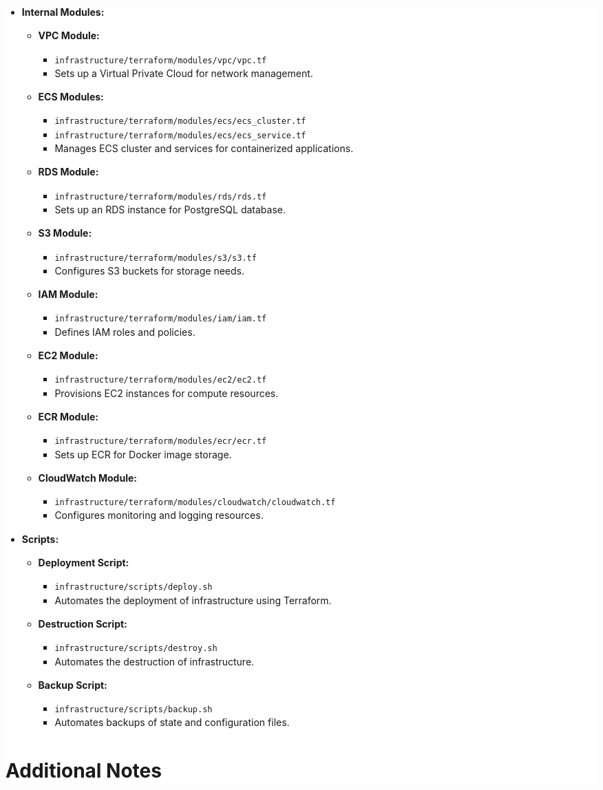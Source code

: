 - **Internal Modules:**

  - **VPC Module:**

    - `infrastructure/terraform/modules/vpc/vpc.tf`
    - Sets up a Virtual Private Cloud for network management.

  - **ECS Modules:**

    - `infrastructure/terraform/modules/ecs/ecs_cluster.tf`
    - `infrastructure/terraform/modules/ecs/ecs_service.tf`
    - Manages ECS cluster and services for containerized applications.

  - **RDS Module:**

    - `infrastructure/terraform/modules/rds/rds.tf`
    - Sets up an RDS instance for PostgreSQL database.

  - **S3 Module:**

    - `infrastructure/terraform/modules/s3/s3.tf`
    - Configures S3 buckets for storage needs.

  - **IAM Module:**

    - `infrastructure/terraform/modules/iam/iam.tf`
    - Defines IAM roles and policies.

  - **EC2 Module:**

    - `infrastructure/terraform/modules/ec2/ec2.tf`
    - Provisions EC2 instances for compute resources.

  - **ECR Module:**

    - `infrastructure/terraform/modules/ecr/ecr.tf`
    - Sets up ECR for Docker image storage.

  - **CloudWatch Module:**

    - `infrastructure/terraform/modules/cloudwatch/cloudwatch.tf`
    - Configures monitoring and logging resources.

- **Scripts:**

  - **Deployment Script:**

    - `infrastructure/scripts/deploy.sh`
    - Automates the deployment of infrastructure using Terraform.

  - **Destruction Script:**

    - `infrastructure/scripts/destroy.sh`
    - Automates the destruction of infrastructure.

  - **Backup Script:**

    - `infrastructure/scripts/backup.sh`
    - Automates backups of state and configuration files.



# Additional Notes
